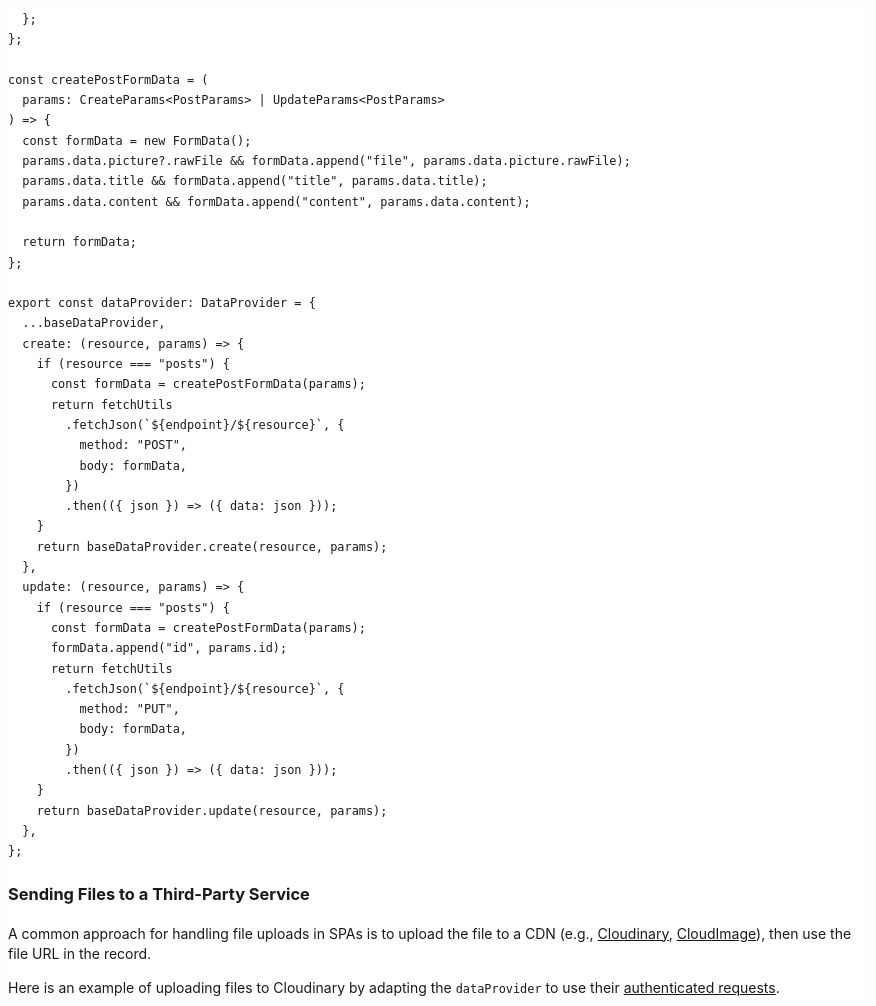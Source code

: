 ```tsx
  };
};

const createPostFormData = (
  params: CreateParams<PostParams> | UpdateParams<PostParams>
) => {
  const formData = new FormData();
  params.data.picture?.rawFile && formData.append("file", params.data.picture.rawFile);
  params.data.title && formData.append("title", params.data.title);
  params.data.content && formData.append("content", params.data.content);

  return formData;
};

export const dataProvider: DataProvider = {
  ...baseDataProvider,
  create: (resource, params) => {
    if (resource === "posts") {
      const formData = createPostFormData(params);
      return fetchUtils
        .fetchJson(`${endpoint}/${resource}`, {
          method: "POST",
          body: formData,
        })
        .then(({ json }) => ({ data: json }));
    }
    return baseDataProvider.create(resource, params);
  },
  update: (resource, params) => {
    if (resource === "posts") {
      const formData = createPostFormData(params);
      formData.append("id", params.id);
      return fetchUtils
        .fetchJson(`${endpoint}/${resource}`, {
          method: "PUT",
          body: formData,
        })
        .then(({ json }) => ({ data: json }));
    }
    return baseDataProvider.update(resource, params);
  },
};
```

### Sending Files to a Third-Party Service

A common approach for handling file uploads in SPAs is to upload the file to a CDN (e.g., [Cloudinary](https://cloudinary.com/), [CloudImage](https://www.cloudimage.io/en/home)), then use the file URL in the record.

Here is an example of uploading files to Cloudinary by adapting the `dataProvider` to use their [authenticated requests](https://cloudinary.com/documentation/upload_images#authenticated_requests).
